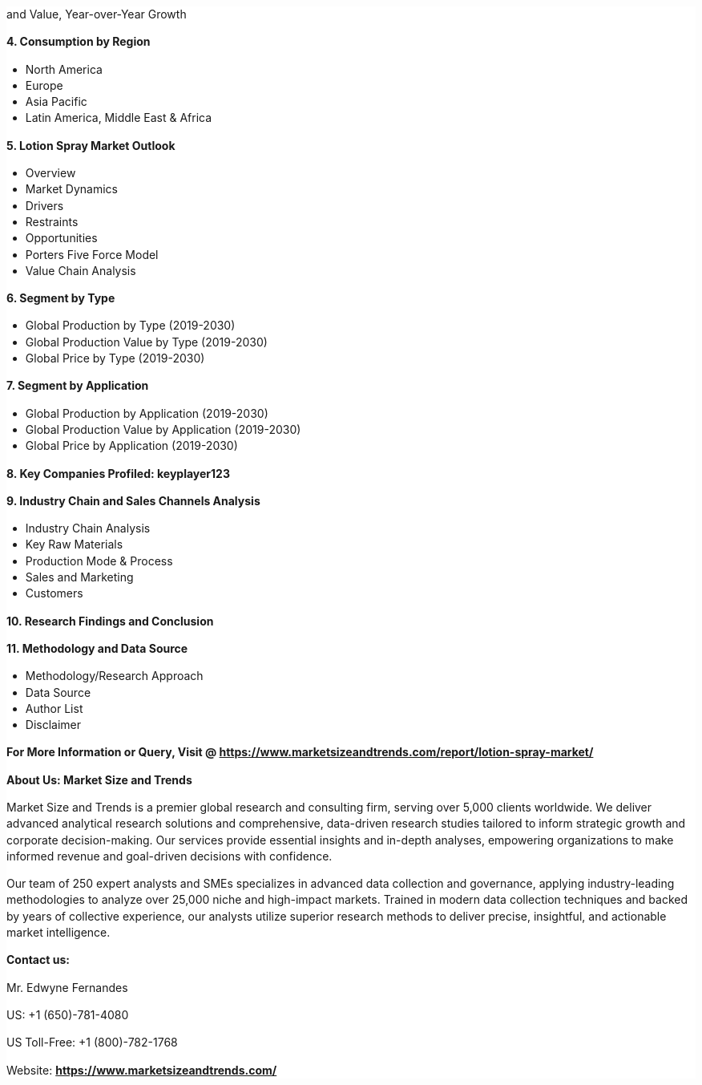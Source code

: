 and Value, Year-over-Year Growth</li></ul><p><strong>4. Consumption by Region</strong></p><ul><li>North America</li><li>Europe</li><li>Asia Pacific</li><li>Latin America, Middle East &amp; Africa</li></ul><p><strong>5. Lotion Spray Market Outlook</strong></p><ul><li>Overview</li><li>Market Dynamics</li><li>Drivers</li><li>Restraints</li><li>Opportunities</li><li>Porters Five Force Model</li><li>Value Chain Analysis&nbsp;</li></ul><p><strong>6. Segment by Type</strong></p><ul><li>Global Production by Type (2019-2030)</li><li>Global Production Value by Type (2019-2030)</li><li>Global Price by Type (2019-2030)</li></ul><p><strong>7. Segment by Application</strong></p><ul><li>Global Production by Application (2019-2030)</li><li>Global Production Value by Application (2019-2030)</li><li>Global Price by Application (2019-2030)</li></ul><p><strong>8. Key Companies Profiled: keyplayer123</strong></p><p><strong>9. Industry Chain and Sales Channels Analysis</strong></p><ul><li>Industry Chain Analysis</li><li>Key Raw Materials</li><li>Production Mode &amp; Process</li><li>Sales and Marketing</li><li>Customers</li></ul><p><strong>10. Research Findings and Conclusion</strong></p><p><strong>11. Methodology and Data Source</strong></p><ul><li>Methodology/Research Approach</li><li>Data Source</li><li>Author List</li><li>Disclaimer</li></ul></p><p><strong>For More Information or Query, Visit @ <a href="https://www.marketsizeandtrends.com/report/lotion-spray-market/">https://www.marketsizeandtrends.com/report/lotion-spray-market/</a></strong></p><p><strong>About Us: Market Size and Trends</strong></p><p>Market Size and Trends is a premier global research and consulting firm, serving over 5,000 clients worldwide. We deliver advanced analytical research solutions and comprehensive, data-driven research studies tailored to inform strategic growth and corporate decision-making. Our services provide essential insights and in-depth analyses, empowering organizations to make informed revenue and goal-driven decisions with confidence.</p><p>Our team of 250 expert analysts and SMEs specializes in advanced data collection and governance, applying industry-leading methodologies to analyze over 25,000 niche and high-impact markets. Trained in modern data collection techniques and backed by years of collective experience, our analysts utilize superior research methods to deliver precise, insightful, and actionable market intelligence.</p><p><strong>Contact us:</strong></p><p>Mr. Edwyne Fernandes</p><p>US: +1 (650)-781-4080</p><p>US Toll-Free: +1 (800)-782-1768</p><p>Website: <strong><a href="https://www.marketsizeandtrends.com/">https://www.marketsizeandtrends.com/</a></strong></p>
